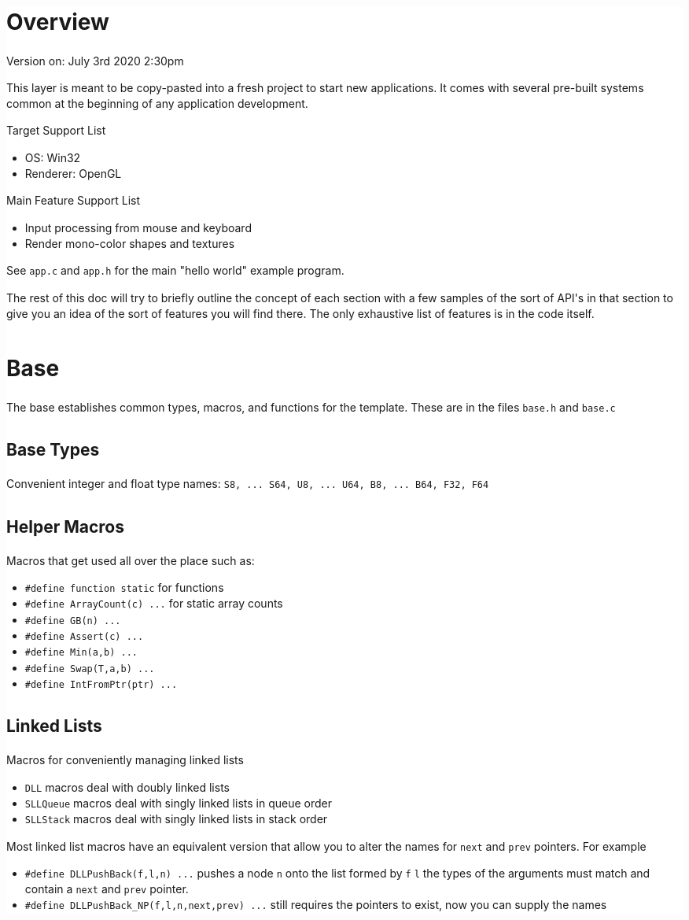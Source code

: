 # Overview
Version on: July 3rd 2020 2:30pm

This layer is meant to be copy-pasted into a fresh project to start new applications. It comes with several pre-built systems common at the beginning of any application development.

Target Support List
- OS: Win32
- Renderer: OpenGL

Main Feature Support List
- Input processing from mouse and keyboard
- Render mono-color shapes and textures

See `app.c` and `app.h` for the main "hello world" example program.

The rest of this doc will try to briefly outline the concept of each section with a few samples of the sort of API's in that section to give you an idea of the sort of features you will find there. The only exhaustive list of features is in the code itself.


# Base
The base establishes common types, macros, and functions for the template.
These are in the files `base.h` and `base.c`

## Base Types
Convenient integer and float type names:
`S8, ... S64, U8, ... U64, B8, ... B64, F32, F64`

## Helper Macros
Macros that get used all over the place such as:
- `#define function static` for functions
- `#define ArrayCount(c) ...` for static array counts
- `#define GB(n) ...`
- `#define Assert(c) ...`
- `#define Min(a,b) ...`
- `#define Swap(T,a,b) ...`
- `#define IntFromPtr(ptr) ...`

## Linked Lists
Macros for conveniently managing linked lists

- `DLL` macros deal with doubly linked lists
- `SLLQueue` macros deal with singly linked lists in queue order
- `SLLStack` macros deal with singly linked lists in stack order

Most linked list macros have an equivalent version that allow you to alter the names for `next` and `prev` pointers. For example

- `#define DLLPushBack(f,l,n) ...` pushes a node `n` onto the list formed by `f` `l` the types of the arguments
must match and contain a `next` and `prev` pointer.
- `#define DLLPushBack_NP(f,l,n,next,prev) ...` still requires the pointers to exist, now you can supply the names
